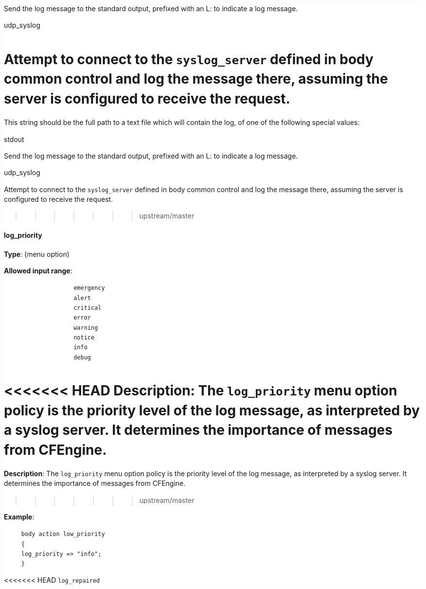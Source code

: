 Send the log message to the standard output, prefixed with an L: to indicate a log message.   

udp\_syslog

Attempt to connect to the `syslog_server` defined in body common control and log the message there, assuming the server is configured to receive the request.
=======
This string should be the full path to a text file which will contain 
the log, of one of the following special values:

stdout

Send the log message to the standard output, prefixed with an L: to indicate 
a log message.   

udp\_syslog

Attempt to connect to the `syslog_server` defined in body common control and 
log the message there, assuming the server is configured to receive the 
request.
>>>>>>> upstream/master

#### log_priority

**Type**: (menu option)

**Allowed input range**:   

```cf3
                    emergency
                    alert
                    critical
                    error
                    warning
                    notice
                    info
                    debug
```

<<<<<<< HEAD
**Description**: The `log_priority` menu option policy is the priority level of the log message, as interpreted by a syslog server. It determines the importance of messages from CFEngine.   
=======
**Description**: The `log_priority` menu option policy is the priority level 
of the log message, as interpreted by a syslog server. It determines the 
importance of messages from CFEngine.   
>>>>>>> upstream/master

**Example**:

```cf3
     body action low_priority
     {
     log_priority => "info";
     }
```

<<<<<<< HEAD
`log_repaired`
